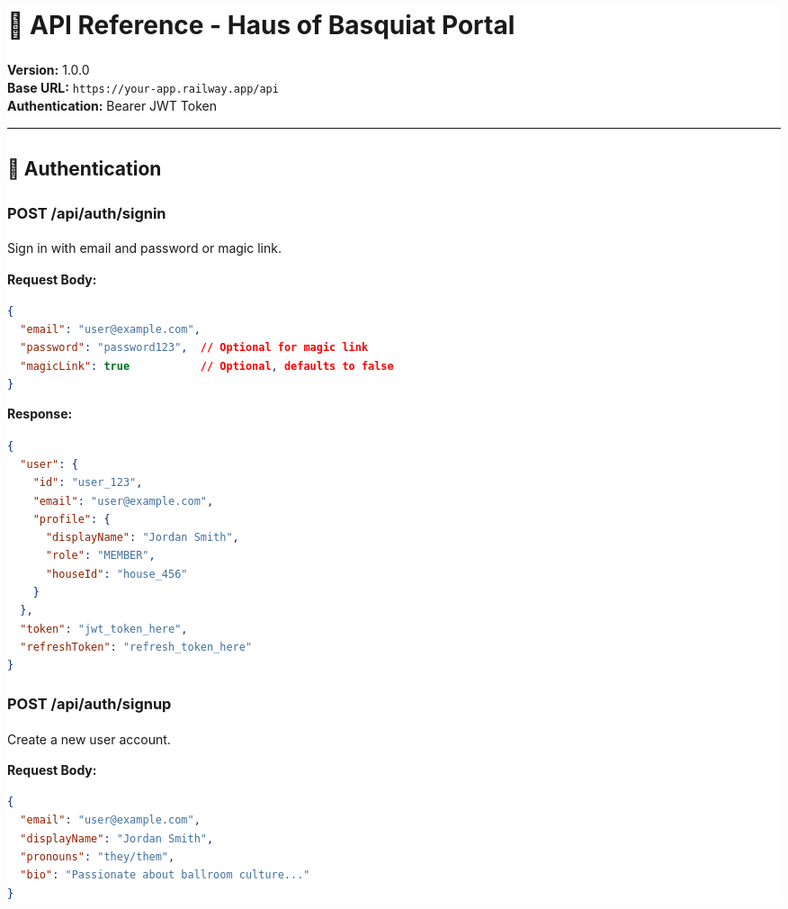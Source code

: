 # 🔌 API Reference - Haus of Basquiat Portal

**Version:** 1.0.0  
**Base URL:** `https://your-app.railway.app/api`  
**Authentication:** Bearer JWT Token

---

## 🔐 Authentication

### POST /api/auth/signin
Sign in with email and password or magic link.

**Request Body:**
```json
{
  "email": "user@example.com",
  "password": "password123",  // Optional for magic link
  "magicLink": true           // Optional, defaults to false
}
```

**Response:**
```json
{
  "user": {
    "id": "user_123",
    "email": "user@example.com",
    "profile": {
      "displayName": "Jordan Smith",
      "role": "MEMBER",
      "houseId": "house_456"
    }
  },
  "token": "jwt_token_here",
  "refreshToken": "refresh_token_here"
}
```

### POST /api/auth/signup
Create a new user account.

**Request Body:**
```json
{
  "email": "user@example.com",
  "displayName": "Jordan Smith",
  "pronouns": "they/them",
  "bio": "Passionate about ballroom culture..."
}
```
